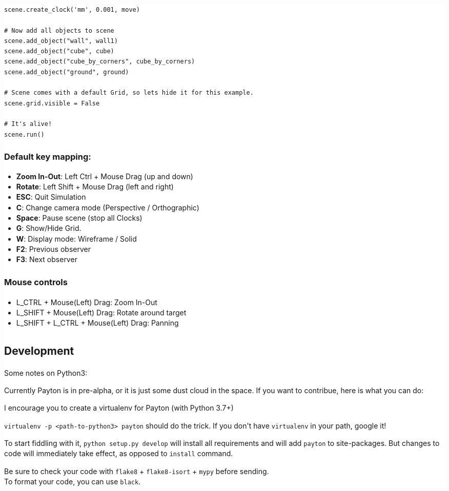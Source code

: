     scene.create_clock('mm', 0.001, move)

    # Now add all objects to scene
    scene.add_object("wall", wall1)
    scene.add_object("cube", cube)
    scene.add_object("cube_by_corners", cube_by_corners)
    scene.add_object("ground", ground)

    # Scene comes with a default Grid, so lets hide it for this example.
    scene.grid.visible = False

    # It's alive!
    scene.run()


### Default key mapping:

- **Zoom In-Out**: Left Ctrl + Mouse Drag (up and down)
- **Rotate**: Left Shift + Mouse Drag (left and right)
- **ESC**: Quit Simulation
- **C**: Change camera mode (Perspective / Orthographic)
- **Space**: Pause scene (stop all Clocks)
- **G**: Show/Hide Grid.
- **W**: Display mode: Wireframe / Solid
- **F2**: Previous observer
- **F3**: Next observer

### Mouse controls
- L_CTRL + Mouse(Left) Drag: Zoom In-Out
- L_SHIFT + Mouse(Left) Drag: Rotate around target
- L_SHIFT + L_CTRL + Mouse(Left) Drag: Panning

## Development

Some notes on Python3:

Currently Payton is in pre-alpha, or it is just some dust cloud in the space.
If you want to contribue, here is what you can do:

I encourage you to create a virtualenv for Payton (with Python 3.7+)

`virtualenv -p <path-to-python3> payton` should do the trick. If you don't have
`virtualenv` in your path, google it!

To start fiddling with it, `python setup.py develop` will install all
requirements and will add `payton` to site-packages. But changes to code will
immediately take effect, as opposed to `install` command.

Be sure to check your code with `flake8` + `flake8-isort` + `mypy` before sending.  
To format your code, you can use `black`.
